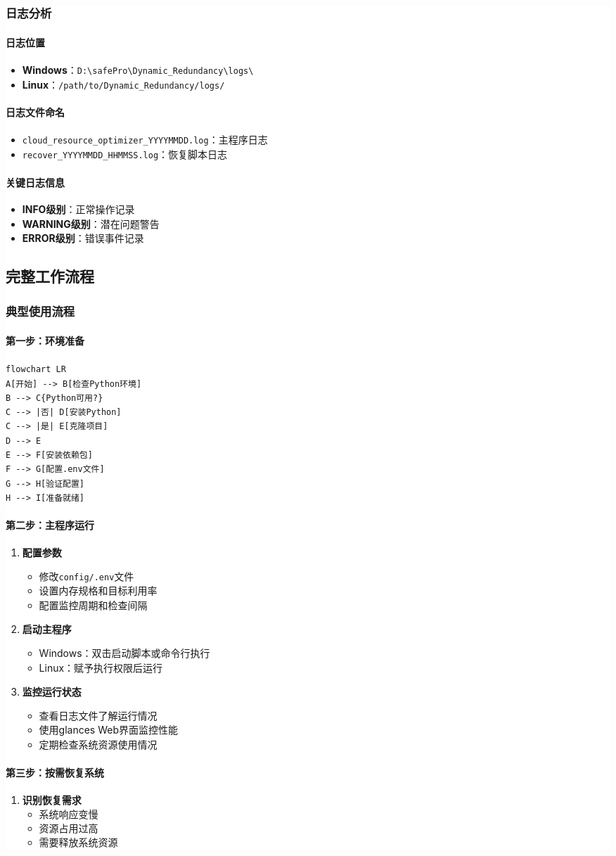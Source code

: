 ### 日志分析

#### 日志位置
- **Windows**：`D:\safePro\Dynamic_Redundancy\logs\`
- **Linux**：`/path/to/Dynamic_Redundancy/logs/`

#### 日志文件命名
- `cloud_resource_optimizer_YYYYMMDD.log`：主程序日志
- `recover_YYYYMMDD_HHMMSS.log`：恢复脚本日志

#### 关键日志信息
- **INFO级别**：正常操作记录
- **WARNING级别**：潜在问题警告
- **ERROR级别**：错误事件记录

## 完整工作流程

### 典型使用流程

#### 第一步：环境准备
```mermaid
flowchart LR
A[开始] --> B[检查Python环境]
B --> C{Python可用?}
C --> |否| D[安装Python]
C --> |是| E[克隆项目]
D --> E
E --> F[安装依赖包]
F --> G[配置.env文件]
G --> H[验证配置]
H --> I[准备就绪]
```

#### 第二步：主程序运行
1. **配置参数**
   - 修改`config/.env`文件
   - 设置内存规格和目标利用率
   - 配置监控周期和检查间隔

2. **启动主程序**
   - Windows：双击启动脚本或命令行执行
   - Linux：赋予执行权限后运行

3. **监控运行状态**
   - 查看日志文件了解运行情况
   - 使用glances Web界面监控性能
   - 定期检查系统资源使用情况

#### 第三步：按需恢复系统
1. **识别恢复需求**
   - 系统响应变慢
   - 资源占用过高
   - 需要释放系统资源

